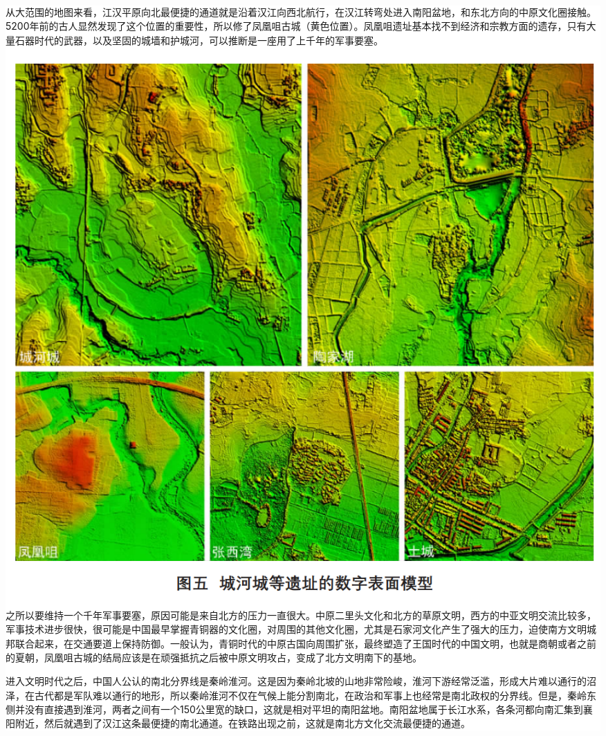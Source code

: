从大范围的地图来看，江汉平原向北最便捷的通道就是沿着汉江向西北航行，在汉江转弯处进入南阳盆地，和东北方向的中原文化圈接触。5200年前的古人显然发现了这个位置的重要性，所以修了凤凰咀古城（黄色位置）。凤凰咀遗址基本找不到经济和宗教方面的遗存，只有大量石器时代的武器，以及坚固的城墙和护城河，可以推断是一座用了上千年的军事要塞。

![](images/btnews/0201_0300/0261/media/image24.png)

之所以要维持一个千年军事要塞，原因可能是来自北方的压力一直很大。中原二里头文化和北方的草原文明，西方的中亚文明交流比较多，军事技术进步很快，很可能是中国最早掌握青铜器的文化圈，对周围的其他文化圈，尤其是石家河文化产生了强大的压力，迫使南方文明城邦联合起来，在交通要道上保持防御。一般认为，青铜时代的中原古国向周围扩张，最终塑造了王国时代的中国文明，也就是商朝或者之前的夏朝，凤凰咀古城的结局应该是在顽强抵抗之后被中原文明攻占，变成了北方文明南下的基地。

进入文明时代之后，中国人公认的南北分界线是秦岭淮河。这是因为秦岭北坡的山地非常险峻，淮河下游经常泛滥，形成大片难以通行的沼泽，在古代都是军队难以通行的地形，所以秦岭淮河不仅在气候上能分割南北，在政治和军事上也经常是南北政权的分界线。但是，秦岭东侧并没有直接遇到淮河，两者之间有一个150公里宽的缺口，这就是相对平坦的南阳盆地。南阳盆地属于长江水系，各条河都向南汇集到襄阳附近，然后就遇到了汉江这条最便捷的南北通道。在铁路出现之前，这就是南北方文化交流最便捷的通道。
